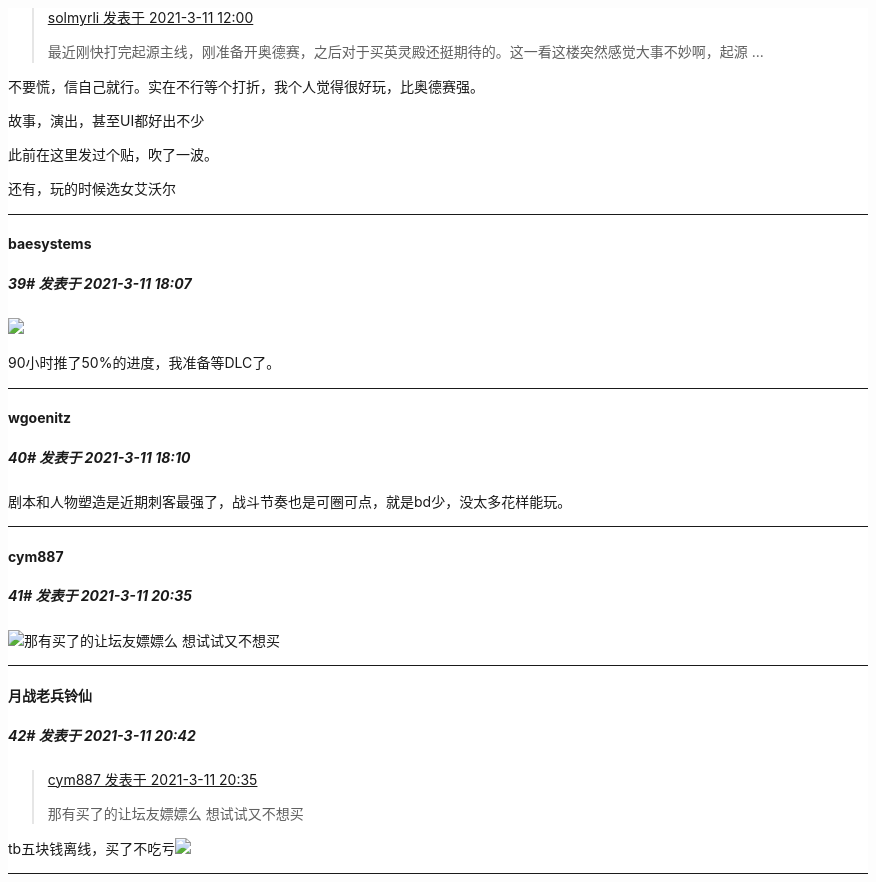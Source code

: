 
<blockquote><a href="httphttps://bbs.saraba1st.com/2b/forum.php?mod=redirect&amp;goto=findpost&amp;pid=50586513&amp;ptid=1992570" target="_blank">solmyrli 发表于 2021-3-11 12:00</a>

最近刚快打完起源主线，刚准备开奥德赛，之后对于买英灵殿还挺期待的。这一看这楼突然感觉大事不妙啊，起源 ...</blockquote>
不要慌，信自己就行。实在不行等个打折，我个人觉得很好玩，比奥德赛强。

故事，演出，甚至UI都好出不少


此前在这里发过个贴，吹了一波。


还有，玩的时候选女艾沃尔


-----

####  baesystems  
##### 39#       发表于 2021-3-11 18:07


<img src="https://static.saraba1st.com/image/smiley/face2017/067.png" referrerpolicy="no-referrer">

90小时推了50%的进度，我准备等DLC了。


-----

####  wgoenitz  
##### 40#       发表于 2021-3-11 18:10


剧本和人物塑造是近期刺客最强了，战斗节奏也是可圈可点，就是bd少，没太多花样能玩。


-----

####  cym887  
##### 41#       发表于 2021-3-11 20:35


<img src="https://static.saraba1st.com/image/smiley/face2017/037.png" referrerpolicy="no-referrer">那有买了的让坛友嫖嫖么 想试试又不想买


-----

####  月战老兵铃仙  
##### 42#       发表于 2021-3-11 20:42


<blockquote><a href="httphttps://bbs.saraba1st.com/2b/forum.php?mod=redirect&amp;goto=findpost&amp;pid=50592566&amp;ptid=1992570" target="_blank">cym887 发表于 2021-3-11 20:35</a>

那有买了的让坛友嫖嫖么 想试试又不想买</blockquote>
tb五块钱离线，买了不吃亏<img src="https://static.saraba1st.com/image/smiley/face2017/037.png" referrerpolicy="no-referrer">


-----
